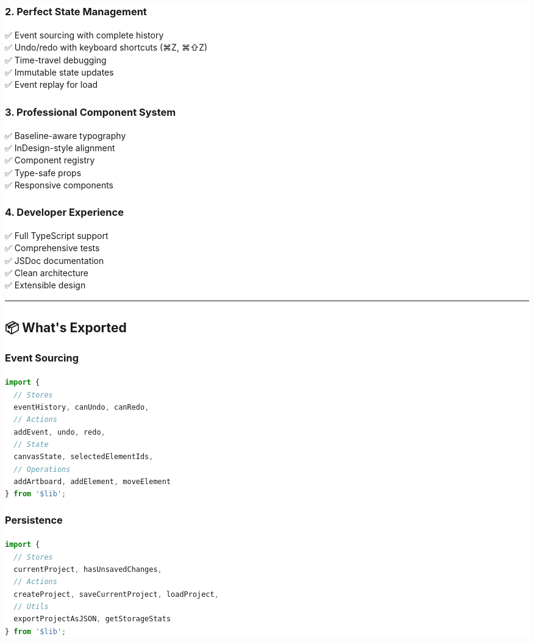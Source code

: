 ### **2. Perfect State Management**
✅ Event sourcing with complete history  
✅ Undo/redo with keyboard shortcuts (⌘Z, ⌘⇧Z)  
✅ Time-travel debugging  
✅ Immutable state updates  
✅ Event replay for load  

### **3. Professional Component System**
✅ Baseline-aware typography  
✅ InDesign-style alignment  
✅ Component registry  
✅ Type-safe props  
✅ Responsive components  

### **4. Developer Experience**
✅ Full TypeScript support  
✅ Comprehensive tests  
✅ JSDoc documentation  
✅ Clean architecture  
✅ Extensible design  

---

## 📦 What's Exported

### **Event Sourcing**
```typescript
import {
  // Stores
  eventHistory, canUndo, canRedo,
  // Actions
  addEvent, undo, redo,
  // State
  canvasState, selectedElementIds,
  // Operations
  addArtboard, addElement, moveElement
} from '$lib';
```

### **Persistence**
```typescript
import {
  // Stores
  currentProject, hasUnsavedChanges,
  // Actions
  createProject, saveCurrentProject, loadProject,
  // Utils
  exportProjectAsJSON, getStorageStats
} from '$lib';
```
